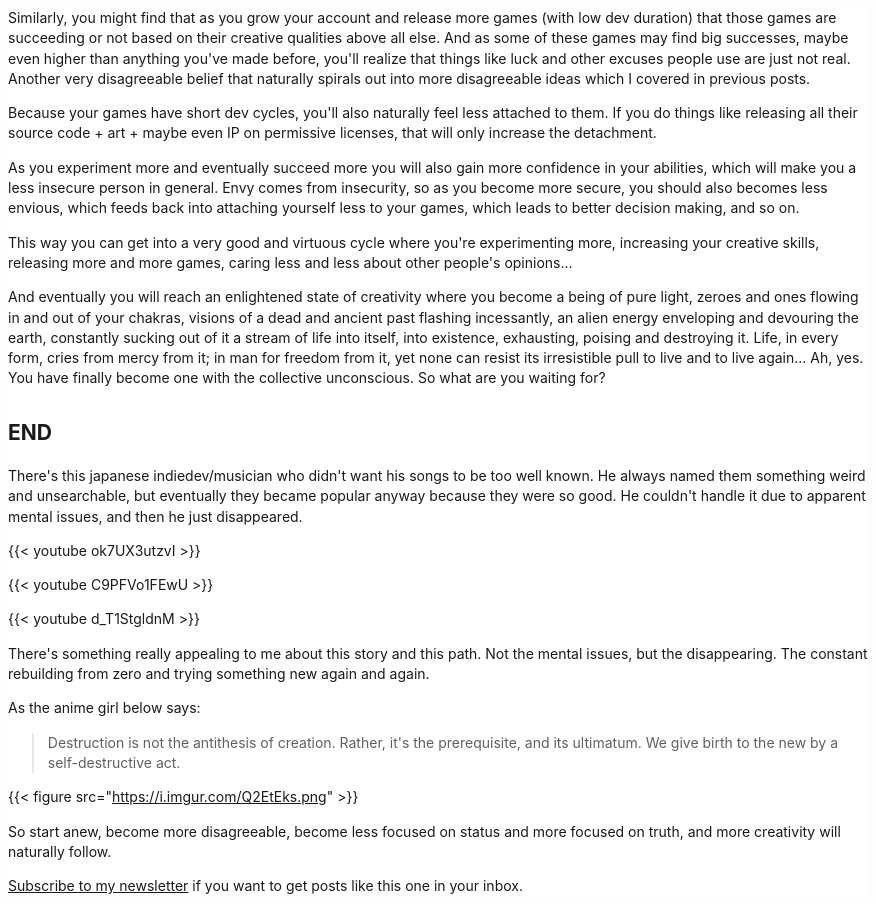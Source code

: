 Similarly, you might find that as you grow your account and release more games (with low dev duration) that those games are succeeding or not based on their creative qualities above all else. And as some
of these games may find big successes, maybe even higher than anything you've made before, you'll realize that things like luck and other excuses people use are just not real. Another very disagreeable belief that naturally 
spirals out into more disagreeable ideas which I covered in previous posts.

Because your games have short dev cycles, you'll also naturally feel less attached to them. If you do things like releasing all their source code + art + maybe even IP on permissive licenses, that will only increase
the detachment. 

As you experiment more and eventually succeed more you will also gain more confidence in your abilities, which will make you a less insecure person in general. Envy comes from insecurity, so as you become more secure, you
should also becomes less envious, which feeds back into attaching yourself less to your games, which leads to better decision making, and so on.

This way you can get into a very good and virtuous cycle where you're experimenting more, increasing your creative skills, releasing more and more games, caring less and less about other people's opinions...

And eventually you will reach an enlightened state of creativity where you become a being of pure light, zeroes and ones flowing in and out of your chakras, visions of a dead and ancient past flashing incessantly, 
an alien energy enveloping and devouring the earth, constantly sucking out of it a stream of life into itself, into existence, exhausting, poising and destroying it. Life, in every form, cries from mercy from it; 
in man for freedom from it, yet none can resist its irresistible pull to live and to live again... Ah, yes. You have finally become one with the collective unconscious. So what are you waiting for?

## END

There's this japanese indiedev/musician who didn't want his songs to be too well known. He always named them something weird and unsearchable, but eventually they became popular anyway because they were so good.
He couldn't handle it due to apparent mental issues, and then he just disappeared.

{{< youtube ok7UX3utzvI >}}

{{< youtube C9PFVo1FEwU >}}

{{< youtube d_T1StgldnM >}}

There's something really appealing to me about this story and this path. Not the mental issues, but the disappearing. The constant rebuilding from zero and trying something new again and again.

As the anime girl below says:

> Destruction is not the antithesis of creation. Rather, it's the prerequisite, and its ultimatum. We give birth to the new by a self-destructive act.

{{< figure src="https://i.imgur.com/Q2EtEks.png" >}}

So start anew, become more disagreeable, become less focused on status and more focused on truth, and more creativity will naturally follow.

[Subscribe to my newsletter](https://buttondown.email/a327ex) if you want to get posts like this one in your inbox.
